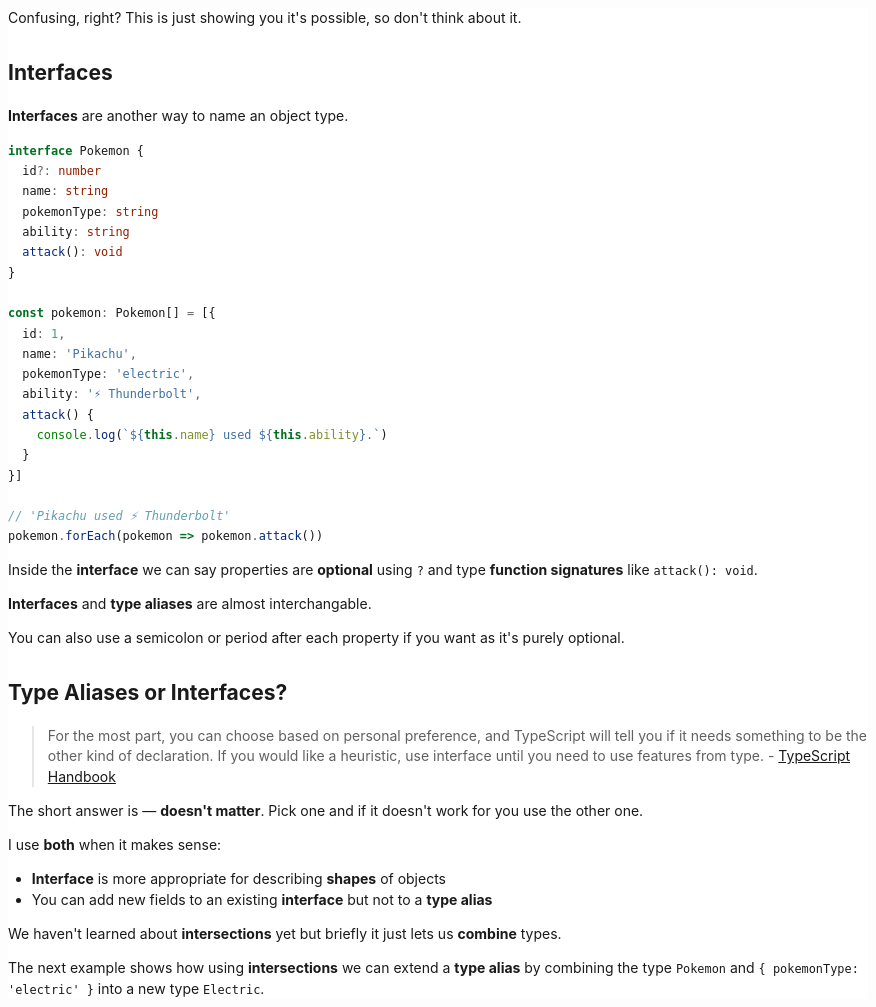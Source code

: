 Confusing, right? This is just showing you it's possible, so don't think about it.

## Interfaces

**Interfaces** are another way to name an object type.

```ts:playground.ts showLineNumbers
interface Pokemon {
  id?: number
  name: string
  pokemonType: string
  ability: string
  attack(): void
}

const pokemon: Pokemon[] = [{
  id: 1,
  name: 'Pikachu',
  pokemonType: 'electric',
  ability: '⚡ Thunderbolt',
  attack() {
    console.log(`${this.name} used ${this.ability}.`)
  }
}]

// 'Pikachu used ⚡ Thunderbolt'
pokemon.forEach(pokemon => pokemon.attack())
```

Inside the **interface** we can say properties are **optional** using `?` and type **function signatures** like `attack(): void`.

**Interfaces** and **type aliases** are almost interchangable.

You can also use a semicolon or period after each property if you want as it's purely optional.

## Type Aliases or Interfaces?

> For the most part, you can choose based on personal preference, and TypeScript will tell you if it needs something to be the other kind of declaration. If you would like a heuristic, use interface until you need to use features from type. - [TypeScript Handbook](https://www.typescriptlang.org/docs/handbook/2/everyday-types.html#differences-between-type-aliases-and-interfaces)

The short answer is — **doesn't matter**. Pick one and if it doesn't work for you use the other one.

I use **both** when it makes sense:

- **Interface** is more appropriate for describing **shapes** of objects
- You can add new fields to an existing **interface** but not to a **type alias**

We haven't learned about **intersections** yet but briefly it just lets us **combine** types.

The next example shows how using **intersections** we can extend a **type alias** by combining the type `Pokemon` and `{ pokemonType: 'electric' }` into a new type `Electric`.
